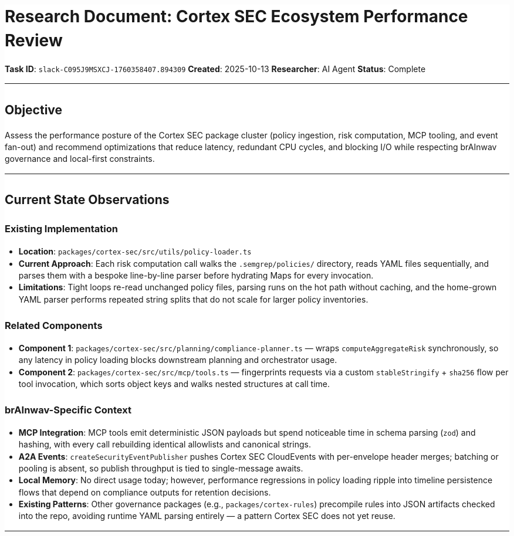 # Research Document: Cortex SEC Ecosystem Performance Review

**Task ID**: `slack-C095J9MSXCJ-1760358407.894309`
**Created**: 2025-10-13
**Researcher**: AI Agent
**Status**: Complete

---

## Objective

Assess the performance posture of the Cortex SEC package cluster (policy ingestion, risk computation, MCP tooling, and event fan-out) and recommend optimizations that reduce latency, redundant CPU cycles, and blocking I/O while respecting brAInwav governance and local-first constraints.

---

## Current State Observations

### Existing Implementation
- **Location**: `packages/cortex-sec/src/utils/policy-loader.ts`
- **Current Approach**: Each risk computation call walks the `.semgrep/policies/` directory, reads YAML files sequentially, and parses them with a bespoke line-by-line parser before hydrating Maps for every invocation.
- **Limitations**: Tight loops re-read unchanged policy files, parsing runs on the hot path without caching, and the home-grown YAML parser performs repeated string splits that do not scale for larger policy inventories.

### Related Components
- **Component 1**: `packages/cortex-sec/src/planning/compliance-planner.ts` — wraps `computeAggregateRisk` synchronously, so any latency in policy loading blocks downstream planning and orchestrator usage.
- **Component 2**: `packages/cortex-sec/src/mcp/tools.ts` — fingerprints requests via a custom `stableStringify` + `sha256` flow per tool invocation, which sorts object keys and walks nested structures at call time.

### brAInwav-Specific Context
- **MCP Integration**: MCP tools emit deterministic JSON payloads but spend noticeable time in schema parsing (`zod`) and hashing, with every call rebuilding identical allowlists and canonical strings.
- **A2A Events**: `createSecurityEventPublisher` pushes Cortex SEC CloudEvents with per-envelope header merges; batching or pooling is absent, so publish throughput is tied to single-message awaits.
- **Local Memory**: No direct usage today; however, performance regressions in policy loading ripple into timeline persistence flows that depend on compliance outputs for retention decisions.
- **Existing Patterns**: Other governance packages (e.g., `packages/cortex-rules`) precompile rules into JSON artifacts checked into the repo, avoiding runtime YAML parsing entirely — a pattern Cortex SEC does not yet reuse.

---